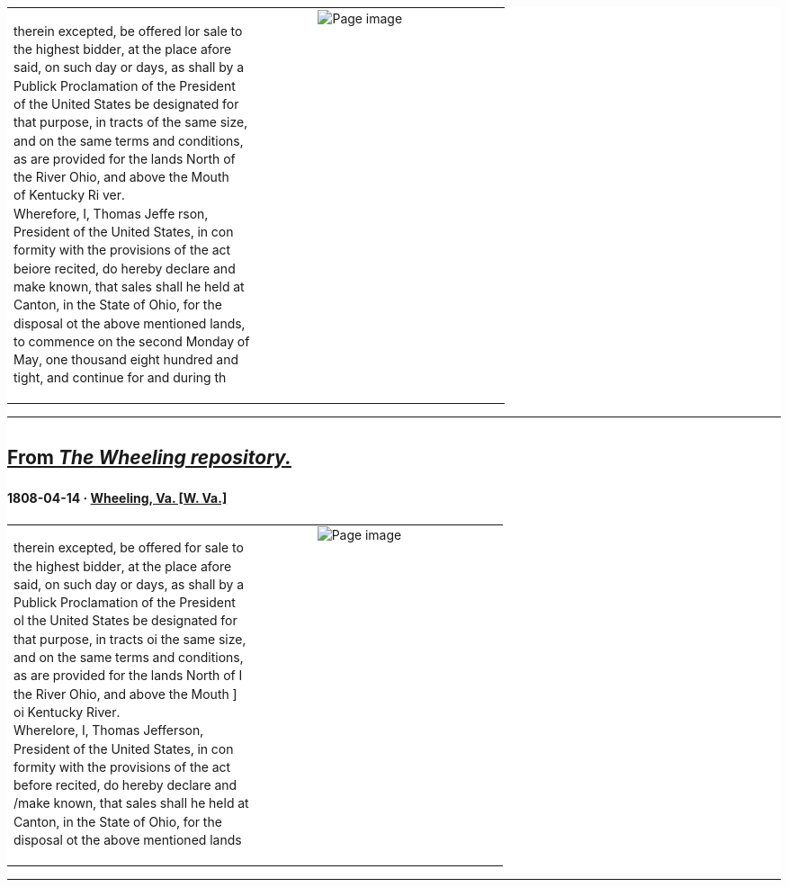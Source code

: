 <table style="width: 100%;"><tr><td style="width: 50%">

  
therein excepted, be offered lor sale to  
the highest bidder, at the place afore­  
said, on such day or days, as shall by a  
Publick Proclamation of the President  
of the United States be designated for  
that purpose, in tracts of the same size,  
and on the same terms and conditions,  
as are provided for the lands North of  
the River Ohio, and above the Mouth  
of Kentucky Ri ver.  
Wherefore, I, Thomas Jeffe rson,  
President of the United States, in con­  
formity with the provisions of the act  
beiore recited, do hereby declare and  
make known, that sales shall he held at  
Canton, in the State of Ohio, for the  
disposal ot the above mentioned lands,  
to commence on the second Monday of  
May, one thousand eight hundred and  
tight, and continue for and during th
</td><td style="width: 50%; max-height: 75%; margin: auto; display: block;">
<img alt="Page image" src="https://tile.loc.gov/image-services/iiif/service:ndnp:wvu:batch_wvu_moore_ver01:data:sn86092519:00414187390:1808040701:0370/pct:8.342602892102336,32.344632768361585,28.364849833147943,27.048022598870055/!600,600/0/default.jpg"/>
</td>
</tr></table>

---

## [From _The Wheeling repository._](https://www.loc.gov/resource/sn86092519/1808-04-14/ed-1/?sp=8)

#### 1808-04-14 &middot; [Wheeling, Va. [W. Va.]](http://dbpedia.org/resource/Wheeling%2C_West_Virginia)

<table style="width: 100%;"><tr><td style="width: 50%">

  
therein excepted, be offered for sale to  
the highest bidder, at the place afore­  
said, on such day or days, as shall by a  
Publick Proclamation of the President  
ol the United States be designated for  
that purpose, in tracts oi the same size,  
and on the same terms and conditions,  
as are provided for the lands North of I  
the River Ohio, and above the Mouth ]  
oi Kentucky River.  
Wherelore, I, Thomas Jefferson,  
President of the United States, in con­  
formity with the provisions of the act  
before recited, do hereby declare and  
/make known, that sales shall he held at  
Canton, in the State of Ohio, for the  
disposal ot the above mentioned lands
</td><td style="width: 50%; max-height: 75%; margin: auto; display: block;">
<img alt="Page image" src="https://tile.loc.gov/image-services/iiif/service:ndnp:wvu:batch_wvu_moore_ver01:data:sn86092519:00414187390:1808041401:0378/pct:5.728314238952537,31.51822796492847,29.268957992362246,22.49653899400092/!600,600/0/default.jpg"/>
</td>
</tr></table>

---
